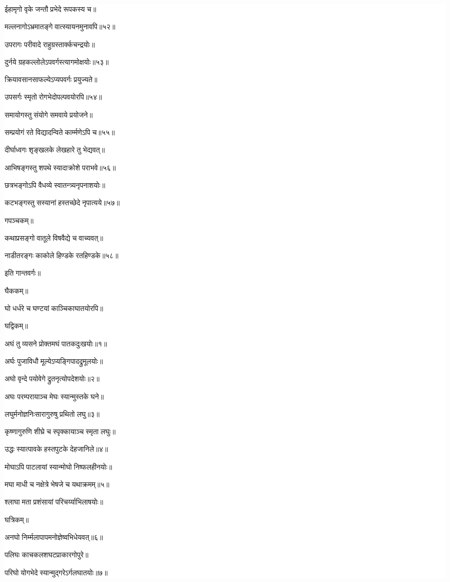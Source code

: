 ईहामृगो वृके जन्तौ प्रभेदे रूपकस्य च॥

मल्लनागोऽभ्रमातङ्गे वात्स्यायनमुनावपि॥५२॥

उपरागः परीवादे राहुग्रस्तार्क्कचन्द्रयोः॥

दुर्नये ग्रहकल्लोलेऽपवर्गस्त्यागमोक्षयोः॥५३॥

क्रियावसानसाफल्येऽप्यपवर्गः प्रयुज्यते॥

उपसर्गः स्मृतो रोगभेदोपल्पवयोरपि॥५४॥

समायोगस्तु संयोगे समवाये प्रयोजने॥

सम्प्रयोगं रते विद्यादन्विते कार्म्मणेऽपि च॥५५॥

दीर्घाध्वगः शृङ्खलके लेखहारे तु भेद्यवत्॥

आभिषङ्गस्तु शपथे स्यादाक्रोशे पराभवे॥५६॥

छत्रभङ्गोऽपि वैधव्ये स्वातन्त्र्यनृपनाशयोः॥

कटभङ्गस्तु सस्यानां हस्तच्छेदे नृपात्यये॥५७॥

गपञ्चकम्॥

कथाप्रसङ्गो वातूले विषवैद्ये च वाच्यवत्॥

नाडीतरङ्गः काकोले हिण्डके रतहिण्डके॥५८॥

इति गान्तवर्गः॥

घैककम्॥

घो धर्धरे च घण्टयां काञ्चिकाघातयोरपि॥

घद्विकम्॥

अघं तु व्यसने प्रोक्तमघं पातकदुःखयोः॥१॥

अर्घः पुजाविधौ मूल्येऽप्यङ्गिपादद्रुमूलयोः॥

अघो वृन्दे पयोवेगे द्रुतनृत्योपदेशयोः॥२॥

अघः परम्परायाञ्च मेघः स्यान्मुस्तके घने॥

लघुर्मनोज्ञनिःसारागुरुषु प्रथितो लघु॥३॥

कृष्णागुरुणि शीघ्रे च स्पृक्कायाञ्च स्मृता लघुः॥

उद्धः स्यात्पावके हस्तपुटके देहजानिले॥४॥

मोघाऽपि पाटलायां स्यान्मोघो निष्फलहीनयोः॥

मघा माधी च नक्षेत्रे भेषजे च यथाक्रमम्॥५॥

श्लाघा मता प्रशंसायां परिचर्य्याभिलाषयोः॥

घत्रिकम्॥

अनघो निर्म्मलापापमनोज्ञेष्वभिधेयवत्॥६॥

पलिघः काचकलशघटप्राकारगोपुरे॥

परिघो योगभेदे स्यान्मुद्गरेऽर्गलघातयोः॥७॥
